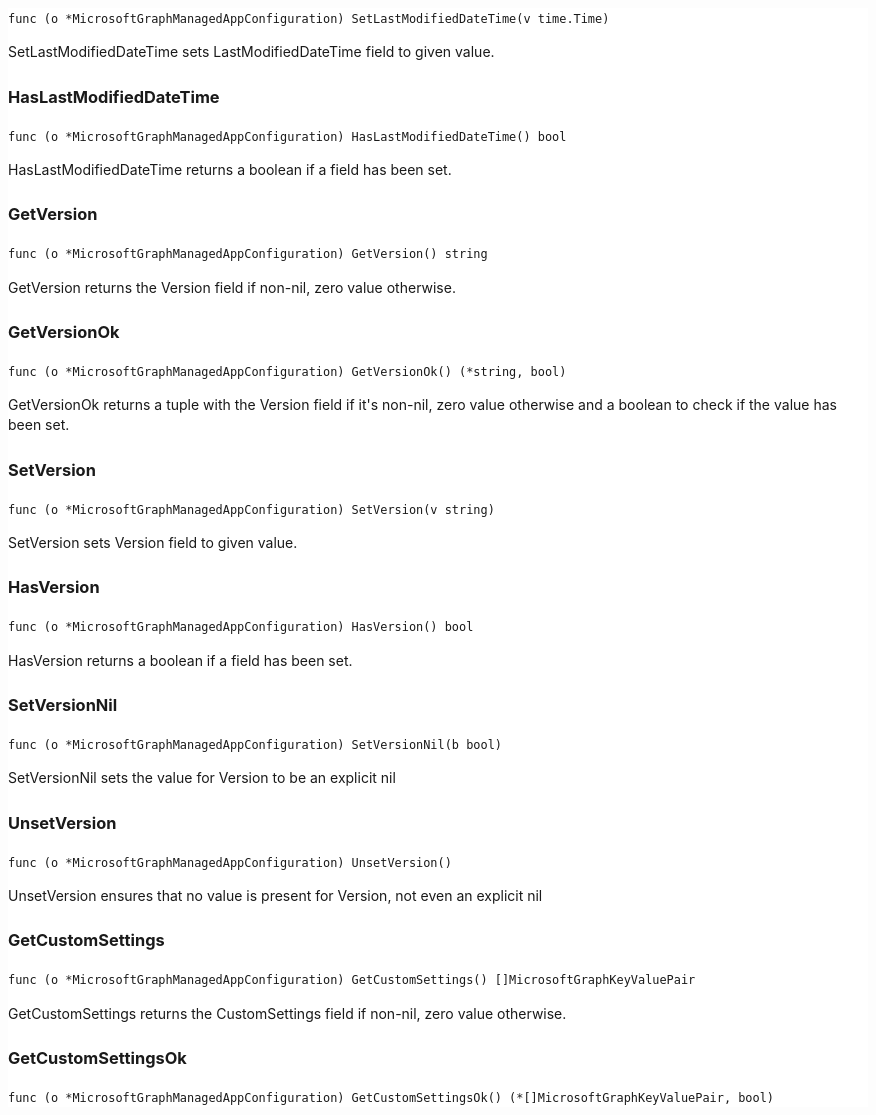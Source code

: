 `func (o *MicrosoftGraphManagedAppConfiguration) SetLastModifiedDateTime(v time.Time)`

SetLastModifiedDateTime sets LastModifiedDateTime field to given value.

### HasLastModifiedDateTime

`func (o *MicrosoftGraphManagedAppConfiguration) HasLastModifiedDateTime() bool`

HasLastModifiedDateTime returns a boolean if a field has been set.

### GetVersion

`func (o *MicrosoftGraphManagedAppConfiguration) GetVersion() string`

GetVersion returns the Version field if non-nil, zero value otherwise.

### GetVersionOk

`func (o *MicrosoftGraphManagedAppConfiguration) GetVersionOk() (*string, bool)`

GetVersionOk returns a tuple with the Version field if it's non-nil, zero value otherwise
and a boolean to check if the value has been set.

### SetVersion

`func (o *MicrosoftGraphManagedAppConfiguration) SetVersion(v string)`

SetVersion sets Version field to given value.

### HasVersion

`func (o *MicrosoftGraphManagedAppConfiguration) HasVersion() bool`

HasVersion returns a boolean if a field has been set.

### SetVersionNil

`func (o *MicrosoftGraphManagedAppConfiguration) SetVersionNil(b bool)`

 SetVersionNil sets the value for Version to be an explicit nil

### UnsetVersion
`func (o *MicrosoftGraphManagedAppConfiguration) UnsetVersion()`

UnsetVersion ensures that no value is present for Version, not even an explicit nil
### GetCustomSettings

`func (o *MicrosoftGraphManagedAppConfiguration) GetCustomSettings() []MicrosoftGraphKeyValuePair`

GetCustomSettings returns the CustomSettings field if non-nil, zero value otherwise.

### GetCustomSettingsOk

`func (o *MicrosoftGraphManagedAppConfiguration) GetCustomSettingsOk() (*[]MicrosoftGraphKeyValuePair, bool)`
